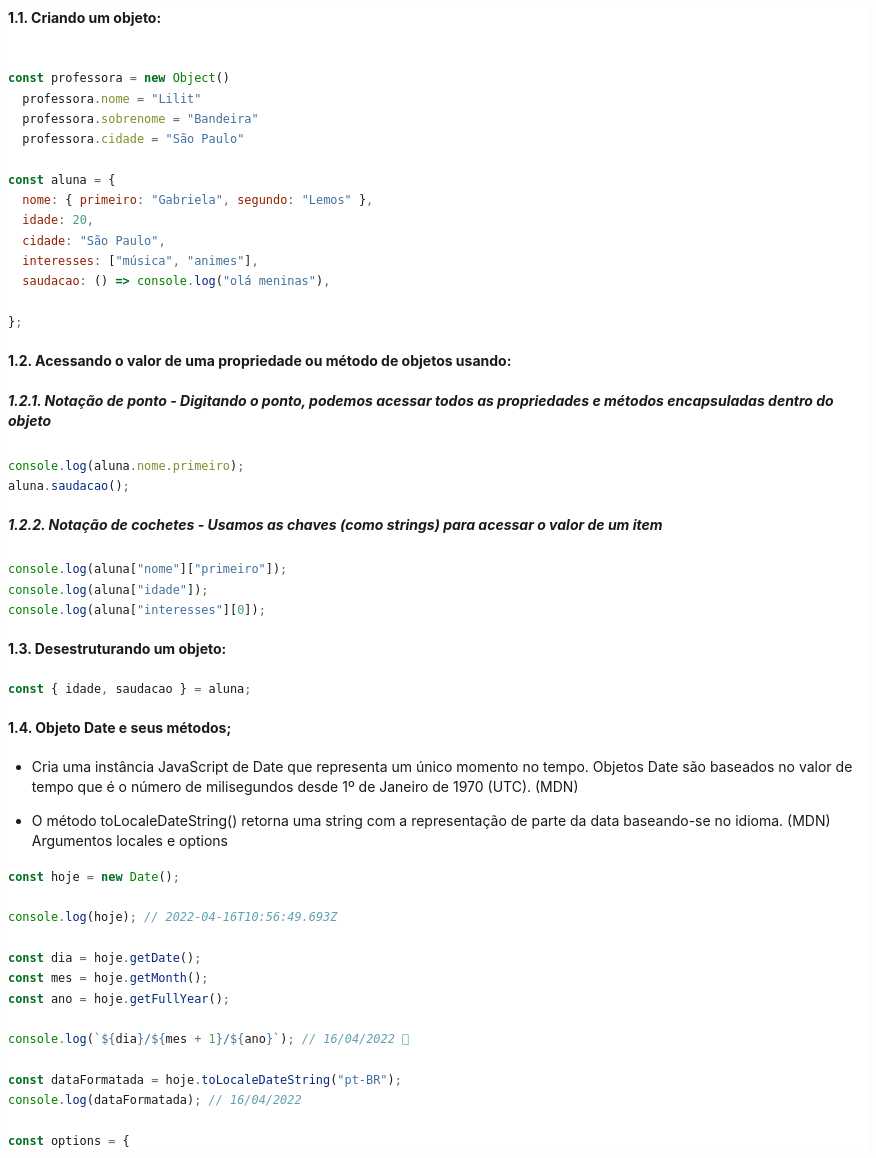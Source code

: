 #### 1.1. Criando um objeto:

```js

const professora = new Object()
  professora.nome = "Lilit"
  professora.sobrenome = "Bandeira"
  professora.cidade = "São Paulo"

const aluna = {
  nome: { primeiro: "Gabriela", segundo: "Lemos" },
  idade: 20,
  cidade: "São Paulo",
  interesses: ["música", "animes"],
  saudacao: () => console.log("olá meninas"),

};
```

#### 1.2. Acessando o valor de uma propriedade ou método de objetos usando:

##### 1.2.1. Notação de ponto - Digitando o ponto, podemos acessar todos as propriedades e métodos encapsuladas dentro do objeto

```js
console.log(aluna.nome.primeiro);
aluna.saudacao();
```

##### 1.2.2. Notação de cochetes - Usamos as chaves (como strings) para acessar o valor de um item

```js
console.log(aluna["nome"]["primeiro"]);
console.log(aluna["idade"]);
console.log(aluna["interesses"][0]);
```

#### 1.3. Desestruturando um objeto:

```js
const { idade, saudacao } = aluna;
```

#### 1.4. Objeto Date e seus métodos;

- Cria uma instância JavaScript de Date que representa um único momento no tempo. Objetos Date são baseados no valor de tempo que é o número de milisegundos desde 1º de Janeiro de 1970 (UTC). (MDN)

- O método toLocaleDateString() retorna uma string com a representação de parte da data baseando-se no idioma. (MDN) Argumentos locales e options

```js
const hoje = new Date();

console.log(hoje); // 2022-04-16T10:56:49.693Z

const dia = hoje.getDate();
const mes = hoje.getMonth();
const ano = hoje.getFullYear();

console.log(`${dia}/${mes + 1}/${ano}`); // 16/04/2022 🤔

const dataFormatada = hoje.toLocaleDateString("pt-BR");
console.log(dataFormatada); // 16/04/2022

const options = {
```